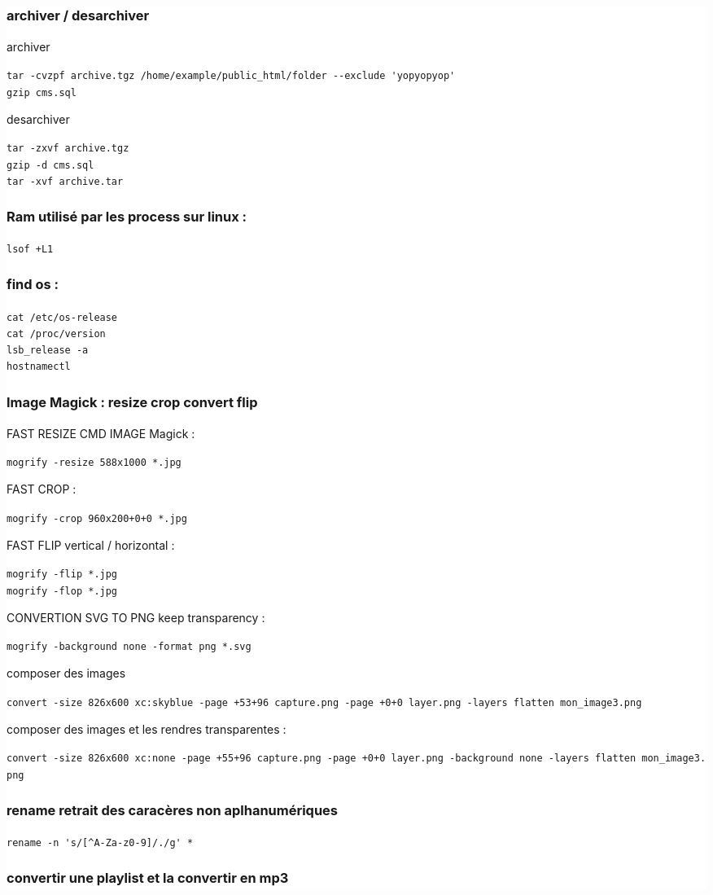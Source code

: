 ### archiver / desarchiver

archiver

    tar -cvzpf archive.tgz /home/example/public_html/folder --exclude 'yopyopyop'
    gzip cms.sql

desarchiver

    tar -zxvf archive.tgz
    gzip -d cms.sql
    tar -xvf archive.tar

### Ram utilisé par les process sur linux :

    lsof +L1

### find os :

    cat /etc/os-release
    cat /proc/version
    lsb_release -a
    hostnamectl

### Image Magick : resize crop convert flip

FAST RESIZE CMD IMAGE Magick :

    mogrify -resize 588x1000 *.jpg

FAST CROP :

    mogrify -crop 960x200+0+0 *.jpg

FAST FLIP vertical / horizontal :

    mogrify -flip *.jpg
    mogrify -flop *.jpg

CONVERTION SVG TO PNG keep transparency :

    mogrify -background none -format png *.svg


composer des images

    convert -size 826x600 xc:skyblue -page +53+96 capture.png -page +0+0 layer.png -layers flatten mon_image3.png

composer des images et les rendres transparentes :

    convert -size 826x600 xc:none -page +55+96 capture.png -page +0+0 layer.png -background none -layers flatten mon_image3.png

### rename retrait des caracères non aplhanumériques

	rename -n 's/[^A-Za-z0-9]/./g' *
 
### convertir une playlist et la convertir en mp3
	